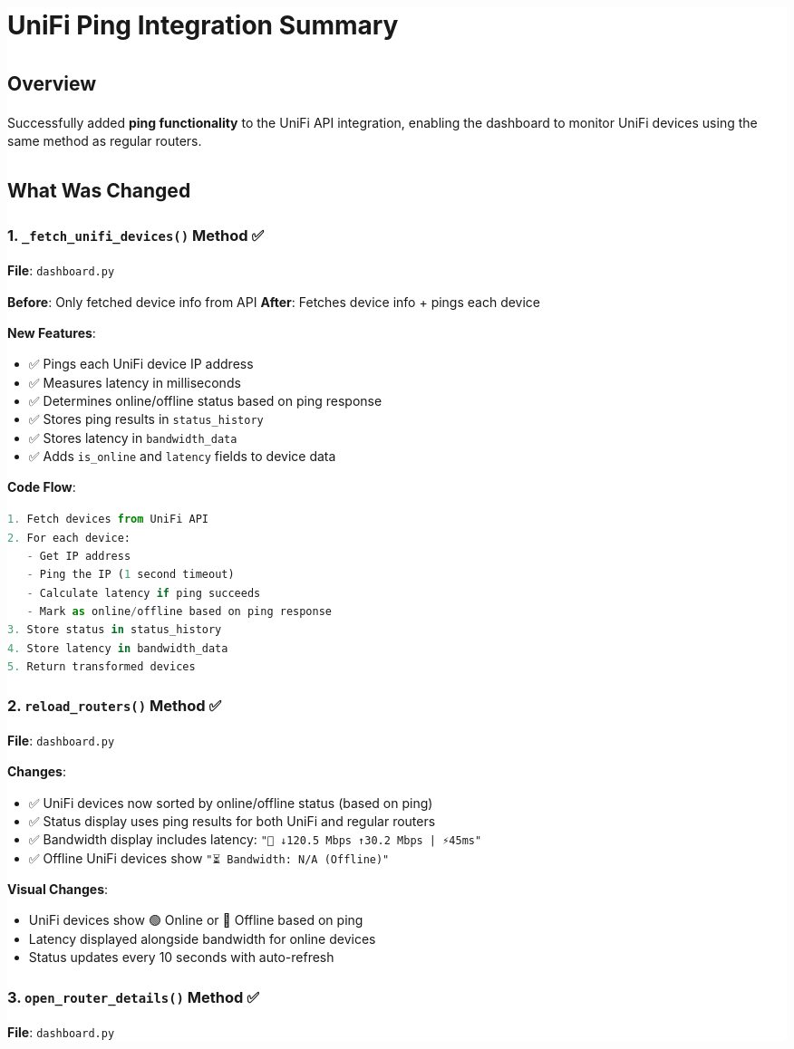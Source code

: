# UniFi Ping Integration Summary

## Overview
Successfully added **ping functionality** to the UniFi API integration, enabling the dashboard to monitor UniFi devices using the same method as regular routers.

## What Was Changed

### 1. **`_fetch_unifi_devices()` Method** ✅
**File**: `dashboard.py`

**Before**: Only fetched device info from API
**After**: Fetches device info + pings each device

**New Features**:
- ✅ Pings each UniFi device IP address
- ✅ Measures latency in milliseconds
- ✅ Determines online/offline status based on ping response
- ✅ Stores ping results in `status_history`
- ✅ Stores latency in `bandwidth_data`
- ✅ Adds `is_online` and `latency` fields to device data

**Code Flow**:
```python
1. Fetch devices from UniFi API
2. For each device:
   - Get IP address
   - Ping the IP (1 second timeout)
   - Calculate latency if ping succeeds
   - Mark as online/offline based on ping response
3. Store status in status_history
4. Store latency in bandwidth_data
5. Return transformed devices
```

### 2. **`reload_routers()` Method** ✅
**File**: `dashboard.py`

**Changes**:
- ✅ UniFi devices now sorted by online/offline status (based on ping)
- ✅ Status display uses ping results for both UniFi and regular routers
- ✅ Bandwidth display includes latency: `"📶 ↓120.5 Mbps ↑30.2 Mbps | ⚡45ms"`
- ✅ Offline UniFi devices show `"⏳ Bandwidth: N/A (Offline)"`

**Visual Changes**:
- UniFi devices show 🟢 Online or 🔴 Offline based on ping
- Latency displayed alongside bandwidth for online devices
- Status updates every 10 seconds with auto-refresh

### 3. **`open_router_details()` Method** ✅
**File**: `dashboard.py`
